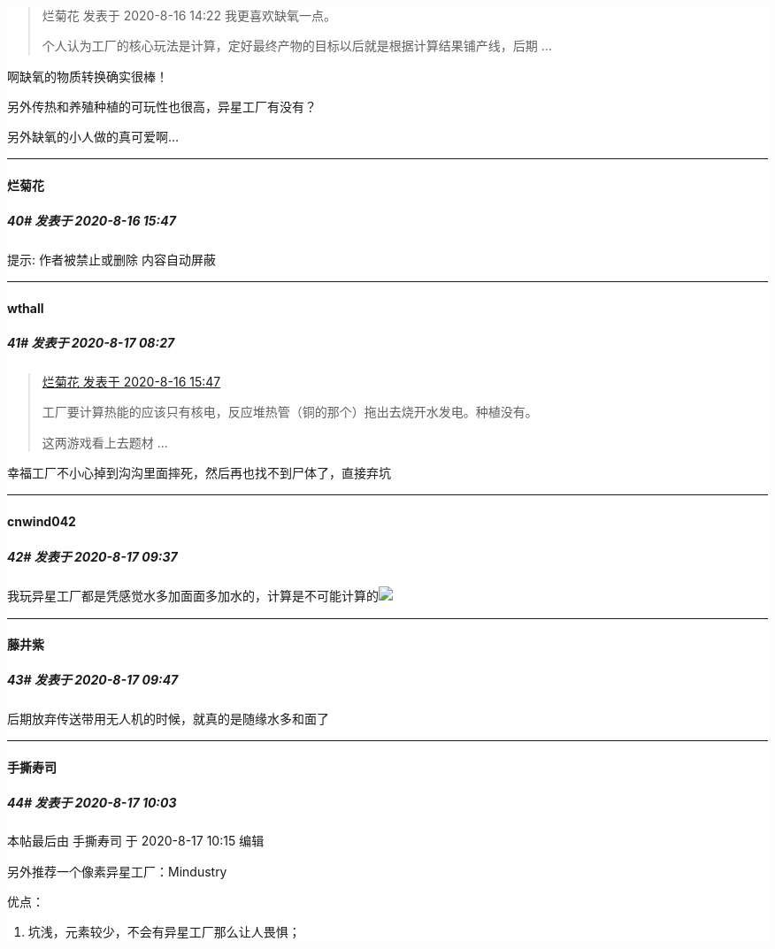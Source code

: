 <blockquote>烂菊花 发表于 2020-8-16 14:22
我更喜欢缺氧一点。

个人认为工厂的核心玩法是计算，定好最终产物的目标以后就是根据计算结果铺产线，后期 ...</blockquote>
啊缺氧的物质转换确实很棒！

另外传热和养殖种植的可玩性也很高，异星工厂有没有？

另外缺氧的小人做的真可爱啊…

*****

####  烂菊花  
##### 40#       发表于 2020-8-16 15:47

提示: 作者被禁止或删除 内容自动屏蔽


*****

####  wthall  
##### 41#       发表于 2020-8-17 08:27

<blockquote><a href="httphttps://bbs.saraba1st.com/2b/forum.php?mod=redirect&amp;goto=findpost&amp;pid=48449053&amp;ptid=1954728" target="_blank">烂菊花 发表于 2020-8-16 15:47</a>

工厂要计算热能的应该只有核电，反应堆热管（铜的那个）拖出去烧开水发电。种植没有。

这两游戏看上去题材 ...</blockquote>
幸福工厂不小心掉到沟沟里面摔死，然后再也找不到尸体了，直接弃坑

*****

####  cnwind042  
##### 42#       发表于 2020-8-17 09:37

我玩异星工厂都是凭感觉水多加面面多加水的，计算是不可能计算的<img src="https://static.saraba1st.com/image/smiley/face2017/031.png" referrerpolicy="no-referrer">

*****

####  藤井紫  
##### 43#       发表于 2020-8-17 09:47

后期放弃传送带用无人机的时候，就真的是随缘水多和面了

*****

####  手撕寿司  
##### 44#       发表于 2020-8-17 10:03

 本帖最后由 手撕寿司 于 2020-8-17 10:15 编辑 

另外推荐一个像素异星工厂：Mindustry

优点：

1. 坑浅，元素较少，不会有异星工厂那么让人畏惧；
